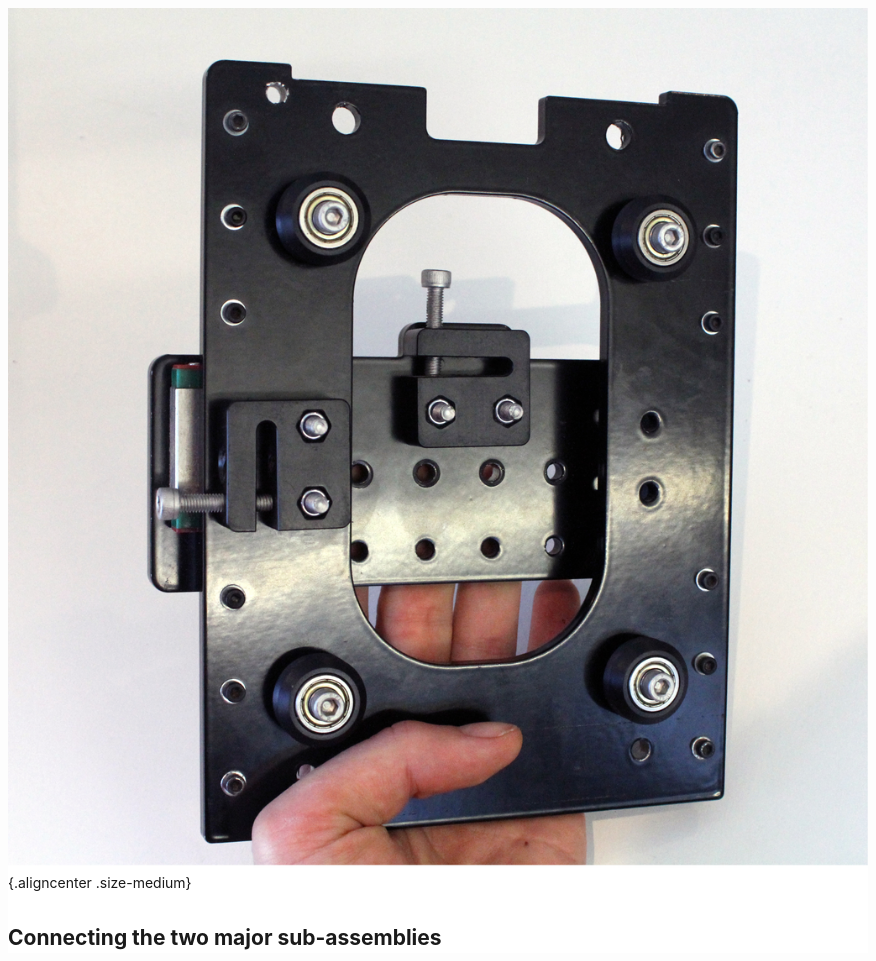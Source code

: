 ![](/_images/_longmill/_assembly/_xzaxis_gantry/lm_xzaxis_p36_CompleteGantry.JPG){.aligncenter .size-medium}

## Connecting the two major sub-assemblies
